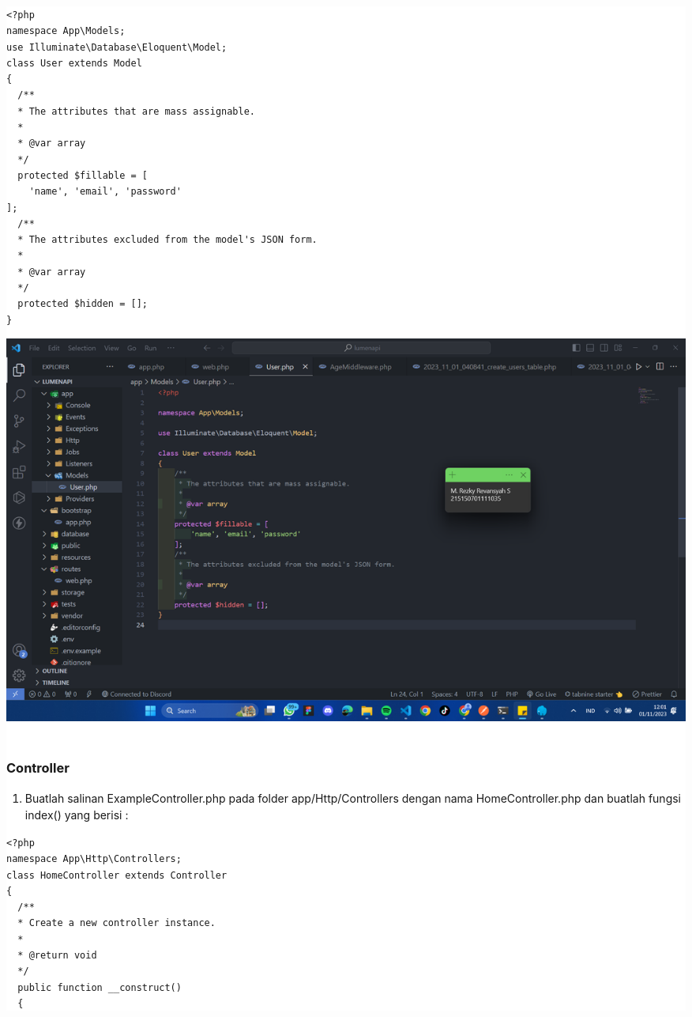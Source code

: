 
```
<?php
namespace App\Models;
use Illuminate\Database\Eloquent\Model;
class User extends Model
{
  /**
  * The attributes that are mass assignable.
  *
  * @var array
  */
  protected $fillable = [
    'name', 'email', 'password'
];
  /**
  * The attributes excluded from the model's JSON form.
  *
  * @var array
  */
  protected $hidden = [];
}
```
![](../Screenshot_6/1.png) <br><br>
### Controller 
1. Buatlah salinan ExampleController.php pada folder app/Http/Controllers dengan nama HomeController.php dan buatlah fungsi index() yang berisi :
```
<?php
namespace App\Http\Controllers;
class HomeController extends Controller
{
  /**
  * Create a new controller instance.
  *
  * @return void
  */
  public function __construct()
  {
```